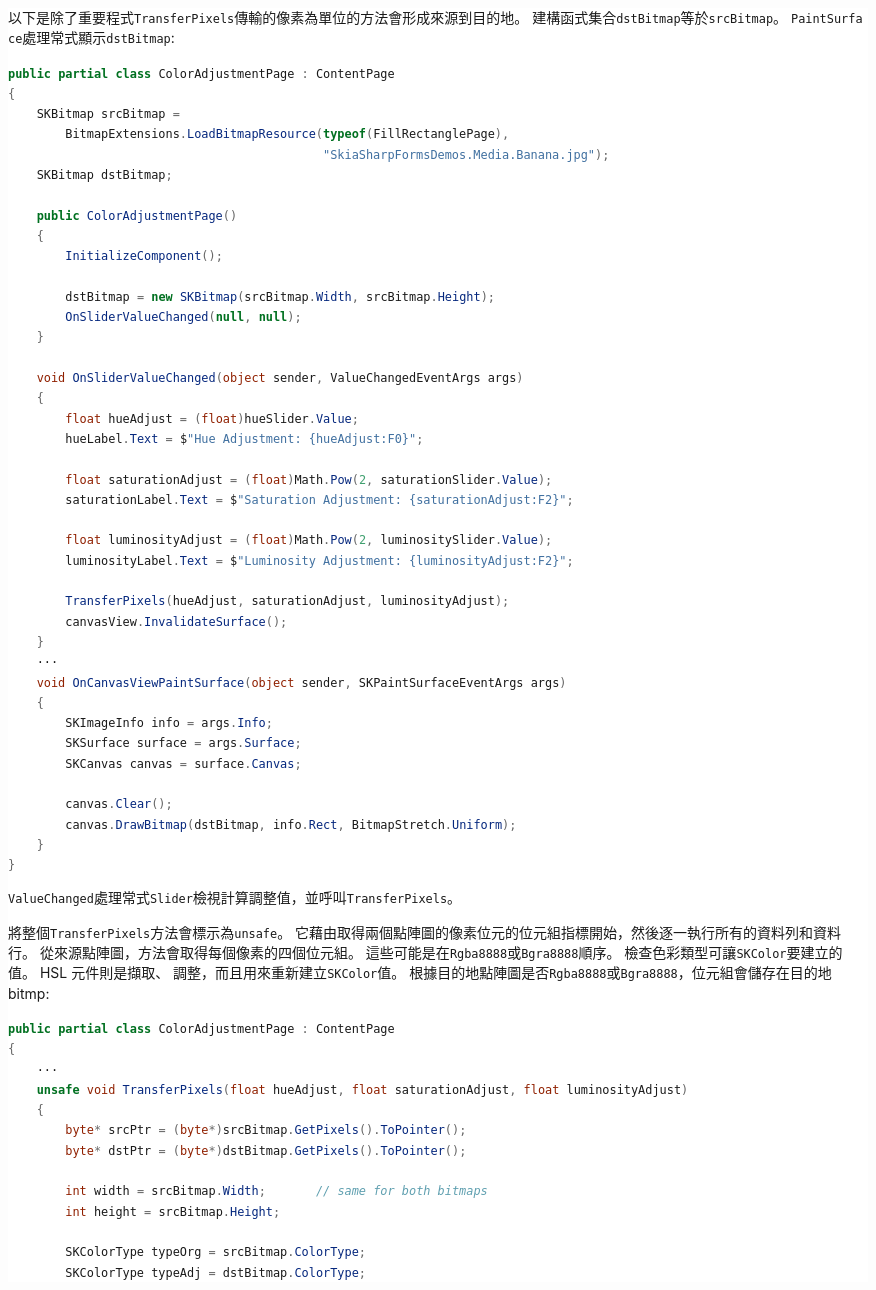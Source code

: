 以下是除了重要程式`TransferPixels`傳輸的像素為單位的方法會形成來源到目的地。 建構函式集合`dstBitmap`等於`srcBitmap`。 `PaintSurface`處理常式顯示`dstBitmap`:

```csharp
public partial class ColorAdjustmentPage : ContentPage
{
    SKBitmap srcBitmap =
        BitmapExtensions.LoadBitmapResource(typeof(FillRectanglePage),
                                            "SkiaSharpFormsDemos.Media.Banana.jpg");
    SKBitmap dstBitmap;

    public ColorAdjustmentPage()
    {
        InitializeComponent();

        dstBitmap = new SKBitmap(srcBitmap.Width, srcBitmap.Height);
        OnSliderValueChanged(null, null);
    }

    void OnSliderValueChanged(object sender, ValueChangedEventArgs args)
    {
        float hueAdjust = (float)hueSlider.Value;
        hueLabel.Text = $"Hue Adjustment: {hueAdjust:F0}";

        float saturationAdjust = (float)Math.Pow(2, saturationSlider.Value);
        saturationLabel.Text = $"Saturation Adjustment: {saturationAdjust:F2}";

        float luminosityAdjust = (float)Math.Pow(2, luminositySlider.Value);
        luminosityLabel.Text = $"Luminosity Adjustment: {luminosityAdjust:F2}";

        TransferPixels(hueAdjust, saturationAdjust, luminosityAdjust);
        canvasView.InvalidateSurface();
    }
    ···
    void OnCanvasViewPaintSurface(object sender, SKPaintSurfaceEventArgs args)
    {
        SKImageInfo info = args.Info;
        SKSurface surface = args.Surface;
        SKCanvas canvas = surface.Canvas;

        canvas.Clear();
        canvas.DrawBitmap(dstBitmap, info.Rect, BitmapStretch.Uniform);
    }
}
```

`ValueChanged`處理常式`Slider`檢視計算調整值，並呼叫`TransferPixels`。

將整個`TransferPixels`方法會標示為`unsafe`。 它藉由取得兩個點陣圖的像素位元的位元組指標開始，然後逐一執行所有的資料列和資料行。 從來源點陣圖，方法會取得每個像素的四個位元組。 這些可能是在`Rgba8888`或`Bgra8888`順序。 檢查色彩類型可讓`SKColor`要建立的值。 HSL 元件則是擷取、 調整，而且用來重新建立`SKColor`值。 根據目的地點陣圖是否`Rgba8888`或`Bgra8888`，位元組會儲存在目的地 bitmp:

```csharp
public partial class ColorAdjustmentPage : ContentPage
{
    ···
    unsafe void TransferPixels(float hueAdjust, float saturationAdjust, float luminosityAdjust)
    {
        byte* srcPtr = (byte*)srcBitmap.GetPixels().ToPointer();
        byte* dstPtr = (byte*)dstBitmap.GetPixels().ToPointer();

        int width = srcBitmap.Width;       // same for both bitmaps
        int height = srcBitmap.Height;

        SKColorType typeOrg = srcBitmap.ColorType;
        SKColorType typeAdj = dstBitmap.ColorType;
```